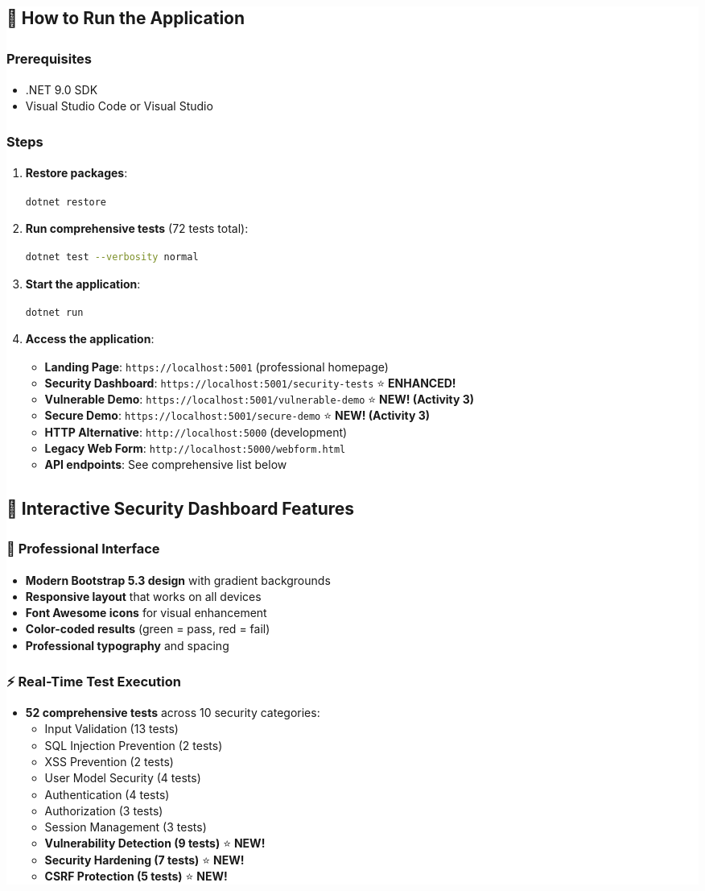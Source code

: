 ## 🚀 How to Run the Application

### Prerequisites
- .NET 9.0 SDK
- Visual Studio Code or Visual Studio

### Steps

1. **Restore packages**:
   ```bash
   dotnet restore
   ```

2. **Run comprehensive tests** (72 tests total):
   ```bash
   dotnet test --verbosity normal
   ```

3. **Start the application**:
   ```bash
   dotnet run
   ```

4. **Access the application**:
   - **Landing Page**: `https://localhost:5001` (professional homepage)
   - **Security Dashboard**: `https://localhost:5001/security-tests` ⭐ **ENHANCED!**
   - **Vulnerable Demo**: `https://localhost:5001/vulnerable-demo` ⭐ **NEW! (Activity 3)**
   - **Secure Demo**: `https://localhost:5001/secure-demo` ⭐ **NEW! (Activity 3)**
   - **HTTP Alternative**: `http://localhost:5000` (development)
   - **Legacy Web Form**: `http://localhost:5000/webform.html`
   - **API endpoints**: See comprehensive list below

## 🎨 Interactive Security Dashboard Features

### 🚀 **Professional Interface**
- **Modern Bootstrap 5.3 design** with gradient backgrounds
- **Responsive layout** that works on all devices
- **Font Awesome icons** for visual enhancement
- **Color-coded results** (green = pass, red = fail)
- **Professional typography** and spacing

### ⚡ **Real-Time Test Execution**
- **52 comprehensive tests** across 10 security categories:
  - Input Validation (13 tests)
  - SQL Injection Prevention (2 tests)
  - XSS Prevention (2 tests)
  - User Model Security (4 tests)
  - Authentication (4 tests)
  - Authorization (3 tests)
  - Session Management (3 tests)
  - **Vulnerability Detection (9 tests)** ⭐ **NEW!**
  - **Security Hardening (7 tests)** ⭐ **NEW!**
  - **CSRF Protection (5 tests)** ⭐ **NEW!**
